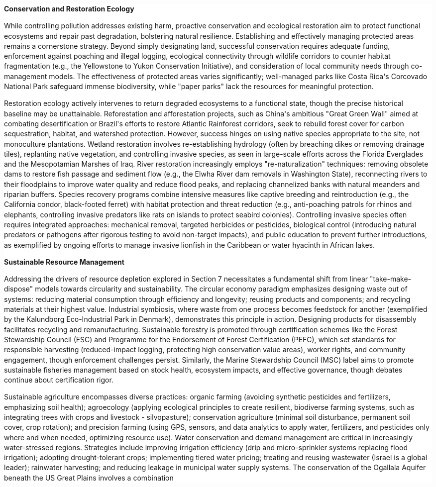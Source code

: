 **Conservation and Restoration Ecology**

While controlling pollution addresses existing harm, proactive conservation and ecological restoration aim to protect functional ecosystems and repair past degradation, bolstering natural resilience. Establishing and effectively managing protected areas remains a cornerstone strategy. Beyond simply designating land, successful conservation requires adequate funding, enforcement against poaching and illegal logging, ecological connectivity through wildlife corridors to counter habitat fragmentation (e.g., the Yellowstone to Yukon Conservation Initiative), and consideration of local community needs through co-management models. The effectiveness of protected areas varies significantly; well-managed parks like Costa Rica's Corcovado National Park safeguard immense biodiversity, while "paper parks" lack the resources for meaningful protection.

Restoration ecology actively intervenes to return degraded ecosystems to a functional state, though the precise historical baseline may be unattainable. Reforestation and afforestation projects, such as China's ambitious "Great Green Wall" aimed at combating desertification or Brazil's efforts to restore Atlantic Rainforest corridors, seek to rebuild forest cover for carbon sequestration, habitat, and watershed protection. However, success hinges on using native species appropriate to the site, not monoculture plantations. Wetland restoration involves re-establishing hydrology (often by breaching dikes or removing drainage tiles), replanting native vegetation, and controlling invasive species, as seen in large-scale efforts across the Florida Everglades and the Mesopotamian Marshes of Iraq. River restoration increasingly employs "re-naturalization" techniques: removing obsolete dams to restore fish passage and sediment flow (e.g., the Elwha River dam removals in Washington State), reconnecting rivers to their floodplains to improve water quality and reduce flood peaks, and replacing channelized banks with natural meanders and riparian buffers. Species recovery programs combine intensive measures like captive breeding and reintroduction (e.g., the California condor, black-footed ferret) with habitat protection and threat reduction (e.g., anti-poaching patrols for rhinos and elephants, controlling invasive predators like rats on islands to protect seabird colonies). Controlling invasive species often requires integrated approaches: mechanical removal, targeted herbicides or pesticides, biological control (introducing natural predators or pathogens after rigorous testing to avoid non-target impacts), and public education to prevent further introductions, as exemplified by ongoing efforts to manage invasive lionfish in the Caribbean or water hyacinth in African lakes.

**Sustainable Resource Management**

Addressing the drivers of resource depletion explored in Section 7 necessitates a fundamental shift from linear "take-make-dispose" models towards circularity and sustainability. The circular economy paradigm emphasizes designing waste out of systems: reducing material consumption through efficiency and longevity; reusing products and components; and recycling materials at their highest value. Industrial symbiosis, where waste from one process becomes feedstock for another (exemplified by the Kalundborg Eco-Industrial Park in Denmark), demonstrates this principle in action. Designing products for disassembly facilitates recycling and remanufacturing. Sustainable forestry is promoted through certification schemes like the Forest Stewardship Council (FSC) and Programme for the Endorsement of Forest Certification (PEFC), which set standards for responsible harvesting (reduced-impact logging, protecting high conservation value areas), worker rights, and community engagement, though enforcement challenges persist. Similarly, the Marine Stewardship Council (MSC) label aims to promote sustainable fisheries management based on stock health, ecosystem impacts, and effective governance, though debates continue about certification rigor.

Sustainable agriculture encompasses diverse practices: organic farming (avoiding synthetic pesticides and fertilizers, emphasizing soil health); agroecology (applying ecological principles to create resilient, biodiverse farming systems, such as integrating trees with crops and livestock - silvopasture); conservation agriculture (minimal soil disturbance, permanent soil cover, crop rotation); and precision farming (using GPS, sensors, and data analytics to apply water, fertilizers, and pesticides only where and when needed, optimizing resource use). Water conservation and demand management are critical in increasingly water-stressed regions. Strategies include improving irrigation efficiency (drip and micro-sprinkler systems replacing flood irrigation); adopting drought-tolerant crops; implementing tiered water pricing; treating and reusing wastewater (Israel is a global leader); rainwater harvesting; and reducing leakage in municipal water supply systems. The conservation of the Ogallala Aquifer beneath the US Great Plains involves a combination
